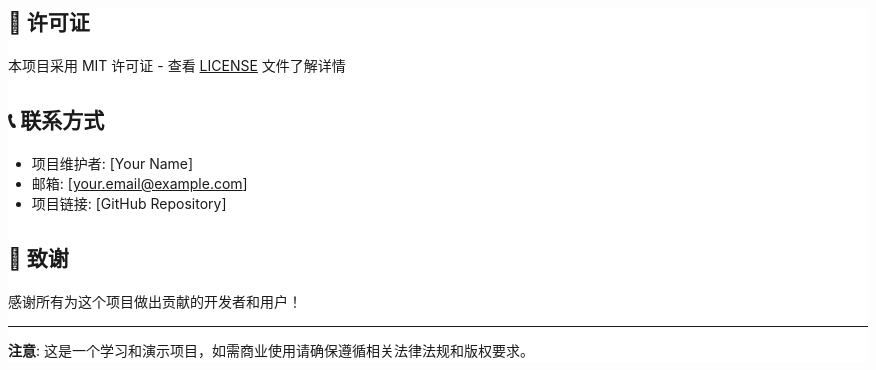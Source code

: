 ## 📄 许可证

本项目采用 MIT 许可证 - 查看 [LICENSE](LICENSE) 文件了解详情

## 📞 联系方式

- 项目维护者: [Your Name]
- 邮箱: [your.email@example.com]
- 项目链接: [GitHub Repository]

## 🙏 致谢

感谢所有为这个项目做出贡献的开发者和用户！

---

**注意**: 这是一个学习和演示项目，如需商业使用请确保遵循相关法律法规和版权要求。
